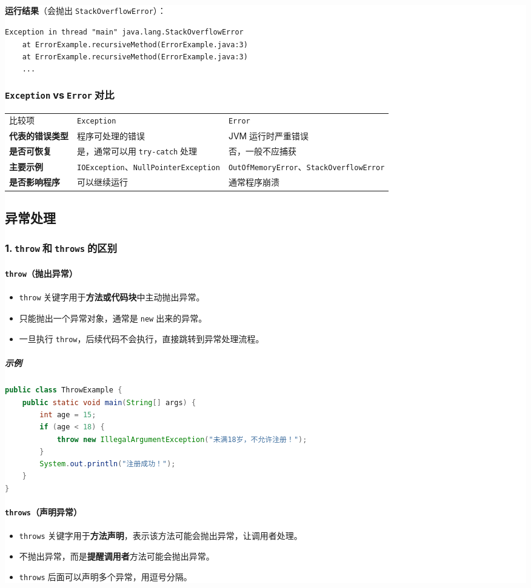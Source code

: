 **运行结果**（会抛出 `StackOverflowError`）：

```
Exception in thread "main" java.lang.StackOverflowError
    at ErrorExample.recursiveMethod(ErrorExample.java:3)
    at ErrorExample.recursiveMethod(ErrorExample.java:3)
    ...
```

### `Exception` vs `Error` 对比

|             |                                      |                                         |
| ----------- | ------------------------------------ | --------------------------------------- |
| 比较项         | `Exception`                          | `Error`                                 |
| **代表的错误类型** | 程序可处理的错误                             | JVM 运行时严重错误                             |
| **是否可恢复**   | 是，通常可以用 `try-catch` 处理               | 否，一般不应捕获                                |
| **主要示例**    | `IOException`、`NullPointerException` | `OutOfMemoryError`、`StackOverflowError` |
| **是否影响程序**  | 可以继续运行                               | 通常程序崩溃                                  |
## 异常处理
### 1. `throw` 和 `throws` 的区别

#### `throw`（抛出异常）

- `throw` 关键字用于**方法或代码块**中主动抛出异常。
    
- 只能抛出一个异常对象，通常是 `new` 出来的异常。
    
- 一旦执行 `throw`，后续代码不会执行，直接跳转到异常处理流程。
    

##### 示例

```java
public class ThrowExample {
    public static void main(String[] args) {
        int age = 15;
        if (age < 18) {
            throw new IllegalArgumentException("未满18岁，不允许注册！");
        }
        System.out.println("注册成功！");
    }
}
```

#### `throws`（声明异常）

- `throws` 关键字用于**方法声明**，表示该方法可能会抛出异常，让调用者处理。
    
- 不抛出异常，而是**提醒调用者**方法可能会抛出异常。
    
- `throws` 后面可以声明多个异常，用逗号分隔。
    